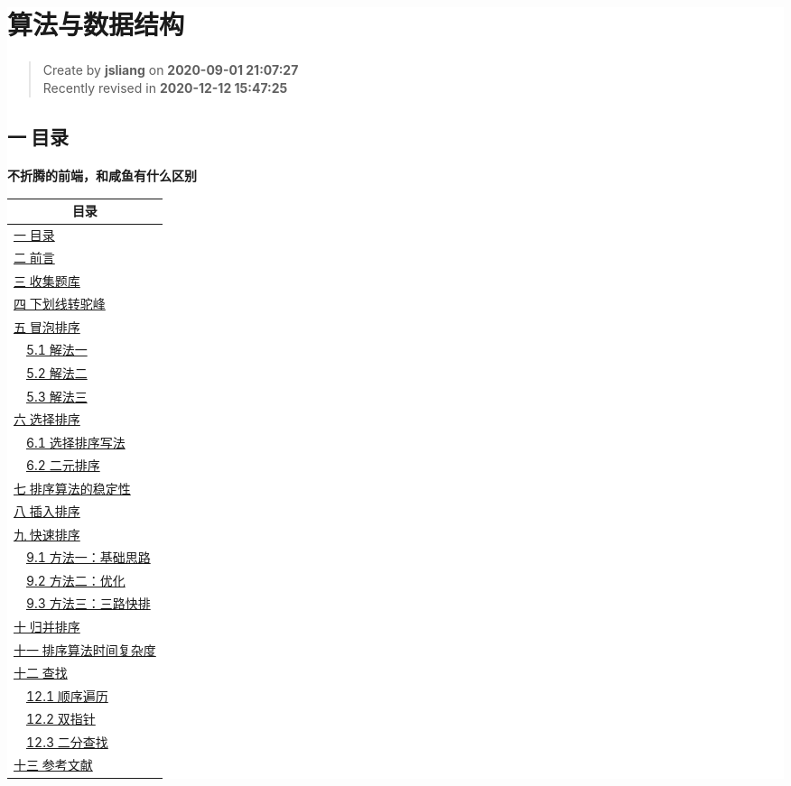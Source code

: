 算法与数据结构
===

> Create by **jsliang** on **2020-09-01 21:07:27**  
> Recently revised in **2020-12-12 15:47:25**


## 一 目录

**不折腾的前端，和咸鱼有什么区别**

| 目录 |
| --- |
| [一 目录](#chapter-one) |
| [二 前言](#chapter-two) |
| [三 收集题库](#chapter-three) |
| [四 下划线转驼峰](#chapter-four) |
| [五 冒泡排序](#chapter-five) |
| &emsp;[5.1 解法一](#chapter-five-one) |
| &emsp;[5.2 解法二](#chapter-five-two) |
| &emsp;[5.3 解法三](#chapter-five-three) |
| [六 选择排序](#chapter-six) |
| &emsp;[6.1 选择排序写法](#chapter-six-one) |
| &emsp;[6.2 二元排序](#chapter-six-two) |
| [七 排序算法的稳定性](#chapter-seven) |
| [八 插入排序](#chapter-eight) |
| [九 快速排序](#chapter-night) |
| &emsp;[9.1 方法一：基础思路](#chapter-night-one) |
| &emsp;[9.2 方法二：优化](#chapter-night-two) |
| &emsp;[9.3 方法三：三路快排](#chapter-night-three) |
| [十 归并排序](#chapter-ten) |
| [十一 排序算法时间复杂度](#chapter-eleven) |
| [十二 查找](#chapter-twelve) |
| &emsp;[12.1 顺序遍历](#chapter-twelve-one) |
| &emsp;[12.2 双指针](#chapter-twelve-two) |
| &emsp;[12.3 二分查找](#chapter-twelve-three) |
| [十三 参考文献](#chapter-thirteen) |
